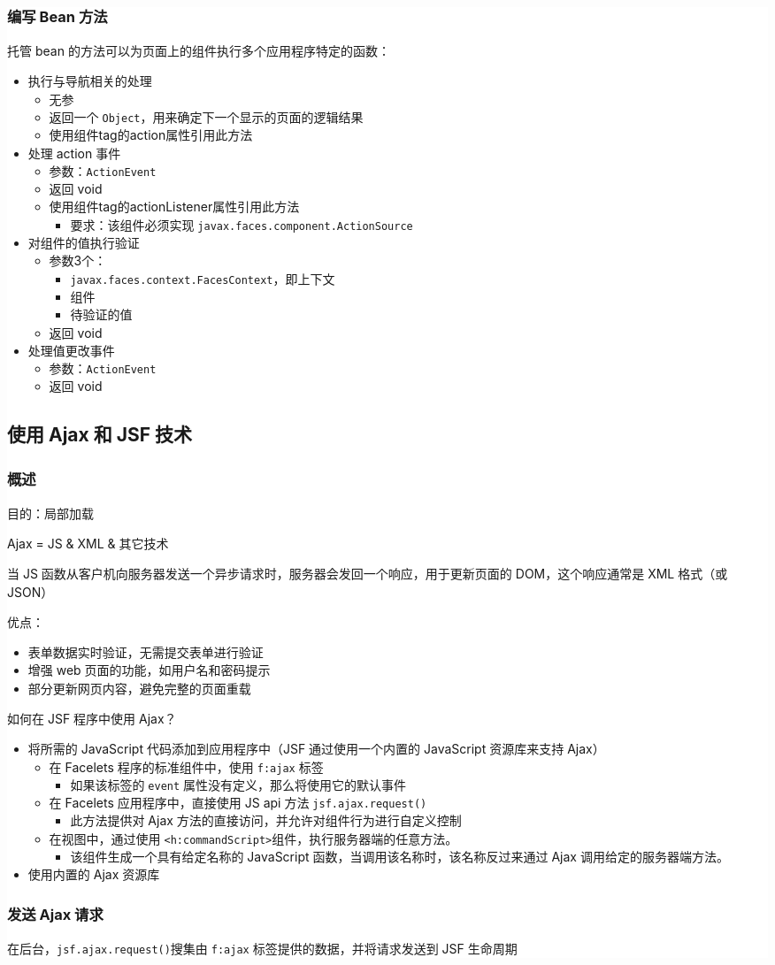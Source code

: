 ### 编写 Bean 方法

托管 bean 的方法可以为页面上的组件执行多个应用程序特定的函数：

* 执行与导航相关的处理
    * 无参
    * 返回一个 `Object`，用来确定下一个显示的页面的逻辑结果
    * 使用组件tag的action属性引用此方法
* 处理 action 事件
    * 参数：`ActionEvent`
    * 返回 void
    * 使用组件tag的actionListener属性引用此方法
        * 要求：该组件必须实现 `javax.faces.component.ActionSource`
* 对组件的值执行验证
    * 参数3个：
        * `javax.faces.context.FacesContext`，即上下文
        * 组件
        * 待验证的值
    * 返回 void
* 处理值更改事件
    * 参数：`ActionEvent`
    * 返回 void



## 使用 Ajax 和 JSF 技术

### 概述

目的：局部加载

Ajax  = JS & XML & 其它技术

当 JS 函数从客户机向服务器发送一个异步请求时，服务器会发回一个响应，用于更新页面的 DOM，这个响应通常是 XML 格式（或 JSON）

优点：

* 表单数据实时验证，无需提交表单进行验证
* 增强 web 页面的功能，如用户名和密码提示
* 部分更新网页内容，避免完整的页面重载

如何在 JSF 程序中使用 Ajax？

* 将所需的 JavaScript 代码添加到应用程序中（JSF 通过使用一个内置的 JavaScript 资源库来支持 Ajax）
    * 在 Facelets 程序的标准组件中，使用 `f:ajax` 标签
        * 如果该标签的 `event` 属性没有定义，那么将使用它的默认事件
    * 在 Facelets 应用程序中，直接使用 JS api 方法 `jsf.ajax.request()`
        * 此方法提供对 Ajax 方法的直接访问，并允许对组件行为进行自定义控制
    * 在视图中，通过使用 `<h:commandScript>`组件，执行服务器端的任意方法。
        * 该组件生成一个具有给定名称的 JavaScript 函数，当调用该名称时，该名称反过来通过 Ajax 调用给定的服务器端方法。
* 使用内置的 Ajax 资源库

### 发送 Ajax 请求

在后台，`jsf.ajax.request()`搜集由 `f:ajax` 标签提供的数据，并将请求发送到 JSF 生命周期
